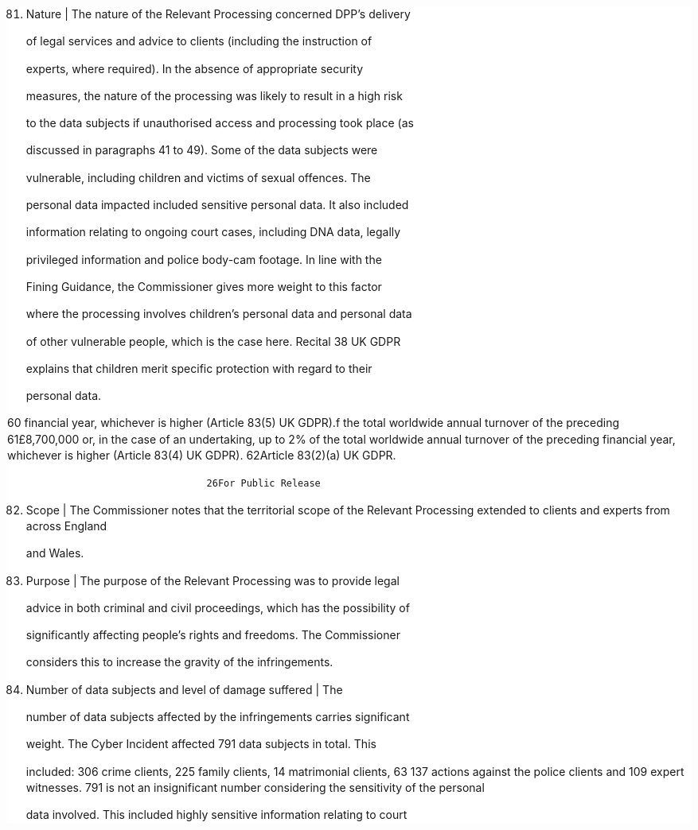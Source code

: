 81.   Nature | The nature of the Relevant Processing concerned DPP’s delivery

      of legal services and advice to clients (including the instruction of

      experts, where required). In the absence of appropriate security

      measures, the nature of the processing was likely to result in a high risk

      to the data subjects if unauthorised access and processing took place (as

      discussed in paragraphs 41 to 49). Some of the data subjects were

      vulnerable, including children and victims of sexual offences. The

      personal data impacted included sensitive personal data. It also included

      information relating to ongoing court cases, including DNA data, legally

      privileged information and police body-cam footage. In line with the

      Fining Guidance, the Commissioner gives more weight to this factor

      where the processing involves children’s personal data and personal data

      of other vulnerable people, which is the case here. Recital 38 UK GDPR

      explains that children merit specific protection with regard to their

      personal data.

60 financial year, whichever is higher (Article 83(5) UK GDPR).f the total worldwide annual turnover of the preceding
61£8,700,000 or, in the case of an undertaking, up to 2% of the total worldwide annual turnover of the preceding
financial year, whichever is higher (Article 83(4) UK GDPR).
62Article 83(2)(a) UK GDPR.

                                       26For Public Release

82.   Scope | The Commissioner notes that the territorial scope of the
      Relevant Processing extended to clients and experts from across England

      and Wales.

83.   Purpose | The purpose of the Relevant Processing was to provide legal

      advice in both criminal and civil proceedings, which has the possibility of

      significantly affecting people’s rights and freedoms. The Commissioner

      considers this to increase the gravity of the infringements.

84.   Number of data subjects and level of damage suffered | The

      number of data subjects affected by the infringements carries significant

      weight. The Cyber Incident affected 791 data subjects in total. This

      included: 306 crime clients, 225 family clients, 14 matrimonial clients,
63 137 actions against the police clients and 109 expert witnesses.   791 is
      not an insignificant number considering the sensitivity of the personal

      data involved. This included highly sensitive information relating to court
